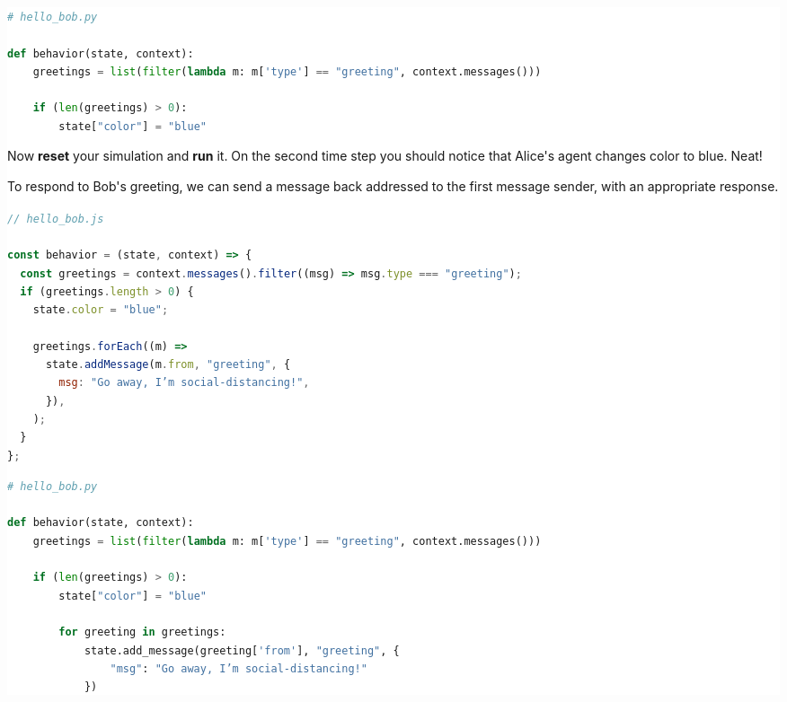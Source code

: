</Tab>

<Tab title="Python" >

```python
# hello_bob.py

def behavior(state, context):
    greetings = list(filter(lambda m: m['type'] == "greeting", context.messages()))

    if (len(greetings) > 0):
        state["color"] = "blue"
```

</Tab>
</Tabs>

Now **reset** your simulation and **run** it. On the second time step you should notice that Alice's agent changes color to blue. Neat!

To respond to Bob's greeting, we can send a message back addressed to the first message sender, with an appropriate response.

<Tabs>
<Tab title="JavaScript" >

```javascript
// hello_bob.js

const behavior = (state, context) => {
  const greetings = context.messages().filter((msg) => msg.type === "greeting");
  if (greetings.length > 0) {
    state.color = "blue";

    greetings.forEach((m) =>
      state.addMessage(m.from, "greeting", {
        msg: "Go away, I’m social-distancing!",
      }),
    );
  }
};
```

</Tab>

<Tab title="Python" >

```python
# hello_bob.py

def behavior(state, context):
    greetings = list(filter(lambda m: m['type'] == "greeting", context.messages()))

    if (len(greetings) > 0):
        state["color"] = "blue"

        for greeting in greetings:
            state.add_message(greeting['from'], "greeting", {
                "msg": "Go away, I’m social-distancing!"
            })
```
